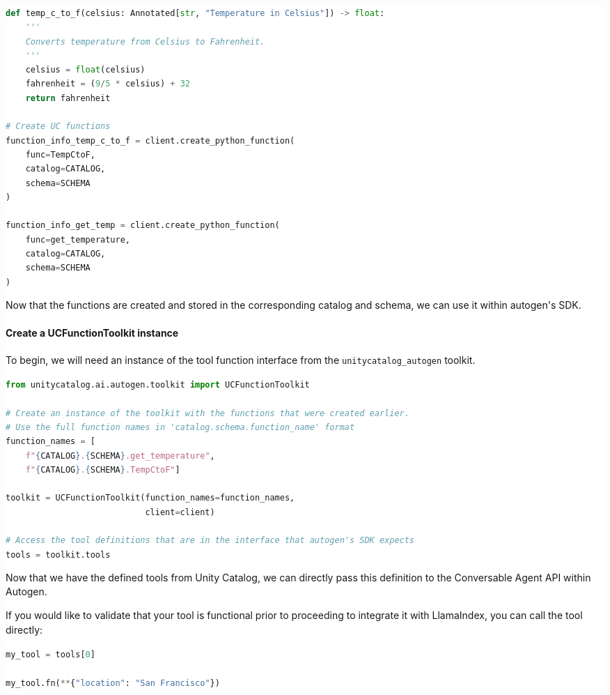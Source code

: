 ```python
def temp_c_to_f(celsius: Annotated[str, "Temperature in Celsius"]) -> float:
    '''
    Converts temperature from Celsius to Fahrenheit.
    '''
    celsius = float(celsius)
    fahrenheit = (9/5 * celsius) + 32
    return fahrenheit

# Create UC functions
function_info_temp_c_to_f = client.create_python_function(
    func=TempCtoF,
    catalog=CATALOG,
    schema=SCHEMA
)

function_info_get_temp = client.create_python_function(
    func=get_temperature,
    catalog=CATALOG,
    schema=SCHEMA
)
```

Now that the functions are created and stored in the corresponding catalog and schema, we can use it within autogen's SDK.

#### Create a UCFunctionToolkit instance

To begin, we will need an instance of the tool function interface from the `unitycatalog_autogen` toolkit.

```python
from unitycatalog.ai.autogen.toolkit import UCFunctionToolkit

# Create an instance of the toolkit with the functions that were created earlier.
# Use the full function names in 'catalog.schema.function_name' format
function_names = [
    f"{CATALOG}.{SCHEMA}.get_temperature",
    f"{CATALOG}.{SCHEMA}.TempCtoF"]

toolkit = UCFunctionToolkit(function_names=function_names,
                            client=client)

# Access the tool definitions that are in the interface that autogen's SDK expects
tools = toolkit.tools

```

Now that we have the defined tools from Unity Catalog, we can directly pass this definition to the Conversable Agent API within Autogen.

If you would like to validate that your tool is functional prior to proceeding to integrate it with LlamaIndex, you can call the tool directly:

```python
my_tool = tools[0]

my_tool.fn(**{"location": "San Francisco"})
```
